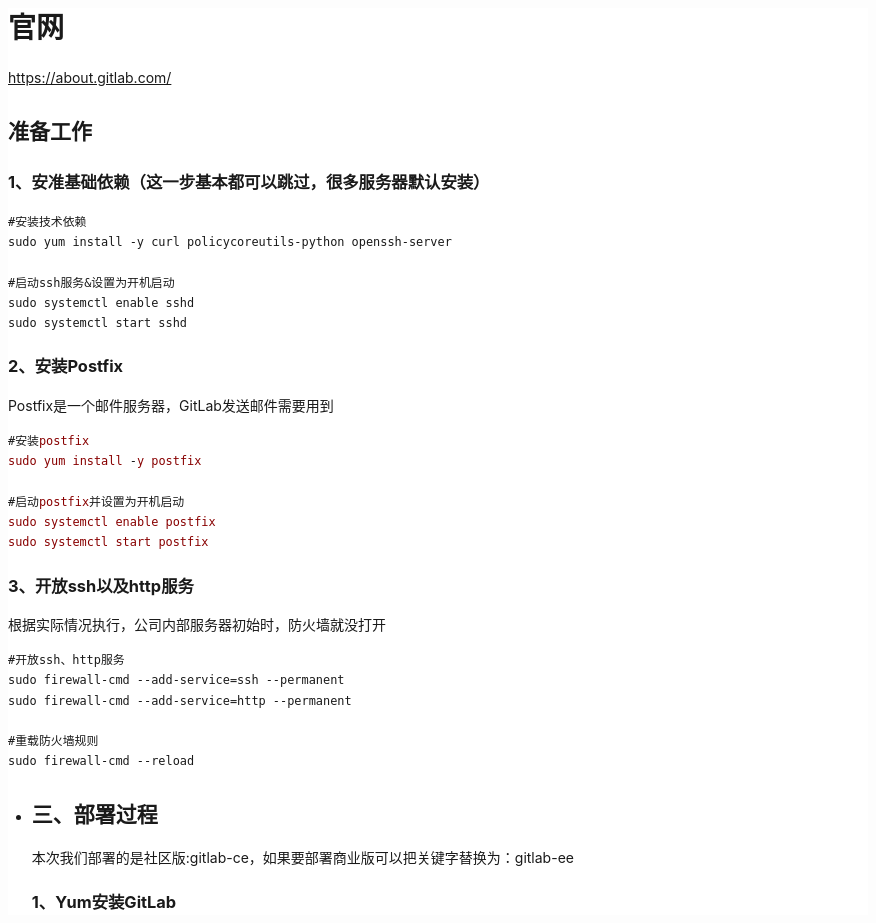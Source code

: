 # 官网

https://about.gitlab.com/





## 准备工作

### 1、安准基础依赖（这一步基本都可以跳过，很多服务器默认安装）

```nsis
#安装技术依赖
sudo yum install -y curl policycoreutils-python openssh-server

#启动ssh服务&设置为开机启动
sudo systemctl enable sshd
sudo systemctl start sshd
```

### 2、安装Postfix

Postfix是一个邮件服务器，GitLab发送邮件需要用到

```maxima
#安装postfix
sudo yum install -y postfix

#启动postfix并设置为开机启动
sudo systemctl enable postfix
sudo systemctl start postfix
```

### 3、开放ssh以及http服务

根据实际情况执行，公司内部服务器初始时，防火墙就没打开

```jboss-cli
#开放ssh、http服务
sudo firewall-cmd --add-service=ssh --permanent
sudo firewall-cmd --add-service=http --permanent

#重载防火墙规则
sudo firewall-cmd --reload
```





- ## 三、部署过程

  本次我们部署的是社区版:gitlab-ce，如果要部署商业版可以把关键字替换为：gitlab-ee

  ### 1、Yum安装GitLab
